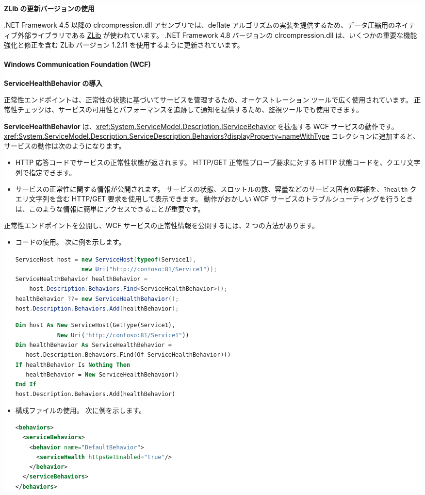 **ZLib の更新バージョンの使用**

.NET Framework 4.5 以降の clrcompression.dll アセンブリでは、deflate アルゴリズムの実装を提供するため、データ圧縮用のネイティブ外部ライブラリである [ZLib](https://www.zlib.net) が使われています。 .NET Framework 4.8 バージョンの clrcompression.dll は、いくつかの重要な機能強化と修正を含む ZLib バージョン 1.2.11 を使用するように更新されています。

<a name="wcf48"></a>

#### <a name="windows-communication-foundation-wcf"></a>Windows Communication Foundation (WCF)

**ServiceHealthBehavior の導入**

正常性エンドポイントは、正常性の状態に基づいてサービスを管理するため、オーケストレーション ツールで広く使用されています。 正常性チェックは、サービスの可用性とパフォーマンスを追跡して通知を提供するため、監視ツールでも使用できます。

**ServiceHealthBehavior** は、<xref:System.ServiceModel.Description.IServiceBehavior> を拡張する WCF サービスの動作です。  <xref:System.ServiceModel.Description.ServiceDescription.Behaviors?displayProperty=nameWithType> コレクションに追加すると、サービスの動作は次のようになります。

- HTTP 応答コードでサービスの正常性状態が返されます。 HTTP/GET 正常性プローブ要求に対する HTTP 状態コードを、クエリ文字列で指定できます。

- サービスの正常性に関する情報が公開されます。 サービスの状態、スロットルの数、容量などのサービス固有の詳細を、`?health` クエリ文字列を含む HTTP/GET 要求を使用して表示できます。 動作がおかしい WCF サービスのトラブルシューティングを行うときは、このような情報に簡単にアクセスできることが重要です。

正常性エンドポイントを公開し、WCF サービスの正常性情報を公開するには、2 つの方法があります。

- コードの使用。 次に例を示します。

  ```csharp
  ServiceHost host = new ServiceHost(typeof(Service1),
                     new Uri("http://contoso:81/Service1"));
  ServiceHealthBehavior healthBehavior =
      host.Description.Behaviors.Find<ServiceHealthBehavior>();
  healthBehavior ??= new ServiceHealthBehavior();
  host.Description.Behaviors.Add(healthBehavior);
  ```

  ```vb
  Dim host As New ServiceHost(GetType(Service1),
              New Uri("http://contoso:81/Service1"))
  Dim healthBehavior As ServiceHealthBehavior =
     host.Description.Behaviors.Find(Of ServiceHealthBehavior)()
  If healthBehavior Is Nothing Then
     healthBehavior = New ServiceHealthBehavior()
  End If
  host.Description.Behaviors.Add(healthBehavior)
  ```

- 構成ファイルの使用。 次に例を示します。

  ```xml
  <behaviors>
    <serviceBehaviors>
      <behavior name="DefaultBehavior">
        <serviceHealth httpsGetEnabled="true"/>
      </behavior>
    </serviceBehaviors>
  </behaviors>
  ```
